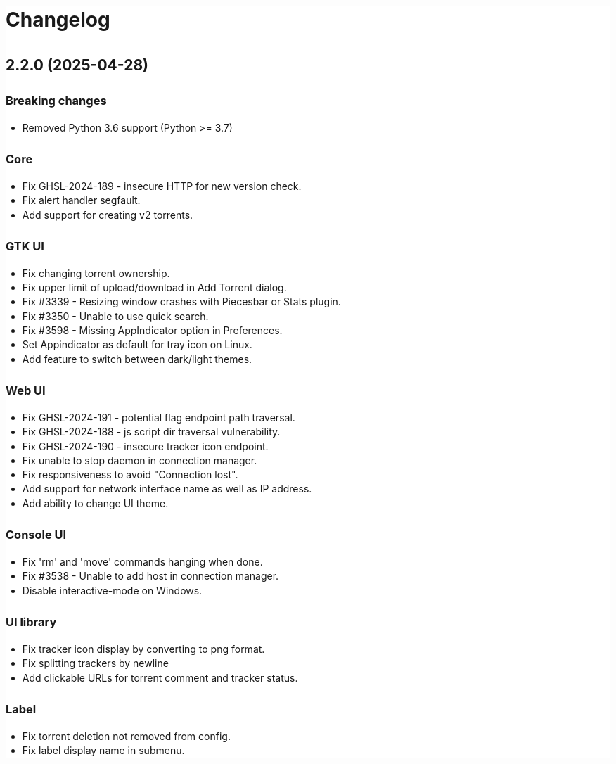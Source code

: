 # Changelog

## 2.2.0 (2025-04-28)

### Breaking changes

- Removed Python 3.6 support (Python >= 3.7)

### Core

- Fix GHSL-2024-189 - insecure HTTP for new version check.
- Fix alert handler segfault.
- Add support for creating v2 torrents.

### GTK UI

- Fix changing torrent ownership.
- Fix upper limit of upload/download in Add Torrent dialog.
- Fix #3339 - Resizing window crashes with Piecesbar or Stats plugin.
- Fix #3350 - Unable to use quick search.
- Fix #3598 - Missing AppIndicator option in Preferences.
- Set Appindicator as default for tray icon on Linux.
- Add feature to switch between dark/light themes.

### Web UI

- Fix GHSL-2024-191 - potential flag endpoint path traversal.
- Fix GHSL-2024-188 - js script dir traversal vulnerability.
- Fix GHSL-2024-190 - insecure tracker icon endpoint.
- Fix unable to stop daemon in connection manager.
- Fix responsiveness to avoid "Connection lost".
- Add support for network interface name as well as IP address.
- Add ability to change UI theme.

### Console UI

- Fix 'rm' and 'move' commands hanging when done.
- Fix #3538 - Unable to add host in connection manager.
- Disable interactive-mode on Windows.

### UI library

- Fix tracker icon display by converting to png format.
- Fix splitting trackers by newline
- Add clickable URLs for torrent comment and tracker status.

### Label

- Fix torrent deletion not removed from config.
- Fix label display name in submenu.
